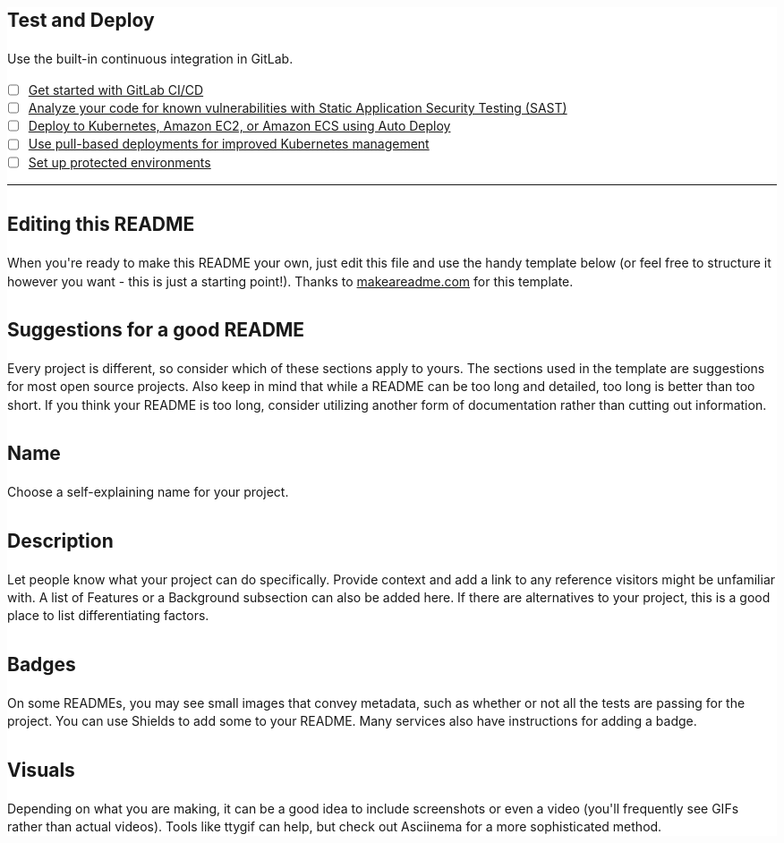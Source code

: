## Test and Deploy

Use the built-in continuous integration in GitLab.

- [ ] [Get started with GitLab CI/CD](https://docs.gitlab.com/ee/ci/quick_start/index.html)
- [ ] [Analyze your code for known vulnerabilities with Static Application Security Testing (SAST)](https://docs.gitlab.com/ee/user/application_security/sast/)
- [ ] [Deploy to Kubernetes, Amazon EC2, or Amazon ECS using Auto Deploy](https://docs.gitlab.com/ee/topics/autodevops/requirements.html)
- [ ] [Use pull-based deployments for improved Kubernetes management](https://docs.gitlab.com/ee/user/clusters/agent/)
- [ ] [Set up protected environments](https://docs.gitlab.com/ee/ci/environments/protected_environments.html)

---

## Editing this README

When you're ready to make this README your own, just edit this file and use the handy template below (or feel free to structure it however you want - this is just a starting point!). Thanks to [makeareadme.com](https://www.makeareadme.com/) for this template.

## Suggestions for a good README

Every project is different, so consider which of these sections apply to yours. The sections used in the template are suggestions for most open source projects. Also keep in mind that while a README can be too long and detailed, too long is better than too short. If you think your README is too long, consider utilizing another form of documentation rather than cutting out information.

## Name

Choose a self-explaining name for your project.

## Description

Let people know what your project can do specifically. Provide context and add a link to any reference visitors might be unfamiliar with. A list of Features or a Background subsection can also be added here. If there are alternatives to your project, this is a good place to list differentiating factors.

## Badges

On some READMEs, you may see small images that convey metadata, such as whether or not all the tests are passing for the project. You can use Shields to add some to your README. Many services also have instructions for adding a badge.

## Visuals

Depending on what you are making, it can be a good idea to include screenshots or even a video (you'll frequently see GIFs rather than actual videos). Tools like ttygif can help, but check out Asciinema for a more sophisticated method.
